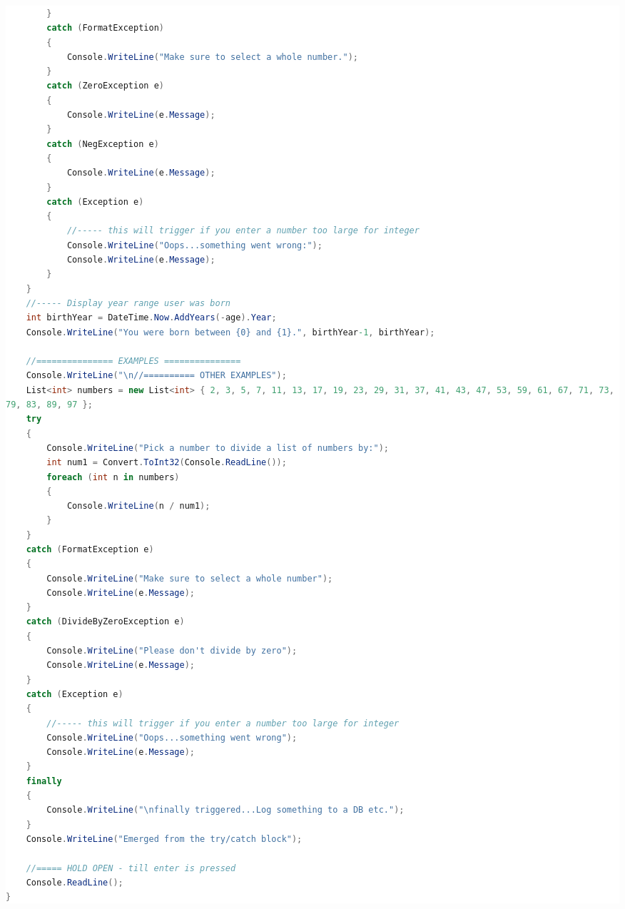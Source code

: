```CS
        }
        catch (FormatException)
        {
            Console.WriteLine("Make sure to select a whole number.");                    
        }
        catch (ZeroException e)
        {
            Console.WriteLine(e.Message);
        }
        catch (NegException e)
        {
            Console.WriteLine(e.Message);
        }
        catch (Exception e)
        {
            //----- this will trigger if you enter a number too large for integer
            Console.WriteLine("Oops...something went wrong:");
            Console.WriteLine(e.Message);
        }
    }
    //----- Display year range user was born
    int birthYear = DateTime.Now.AddYears(-age).Year;
    Console.WriteLine("You were born between {0} and {1}.", birthYear-1, birthYear);

    //=============== EXAMPLES ===============
    Console.WriteLine("\n//========== OTHER EXAMPLES");
    List<int> numbers = new List<int> { 2, 3, 5, 7, 11, 13, 17, 19, 23, 29, 31, 37, 41, 43, 47, 53, 59, 61, 67, 71, 73, 79, 83, 89, 97 };
    try
    {
        Console.WriteLine("Pick a number to divide a list of numbers by:");
        int num1 = Convert.ToInt32(Console.ReadLine());
        foreach (int n in numbers)
        {
            Console.WriteLine(n / num1);
        }                
    }
    catch (FormatException e)
    {
        Console.WriteLine("Make sure to select a whole number");
        Console.WriteLine(e.Message);
    }
    catch (DivideByZeroException e)
    {
        Console.WriteLine("Please don't divide by zero");
        Console.WriteLine(e.Message);
    }
    catch (Exception e)
    {
        //----- this will trigger if you enter a number too large for integer
        Console.WriteLine("Oops...something went wrong");
        Console.WriteLine(e.Message);                
    }
    finally 
    {
        Console.WriteLine("\nfinally triggered...Log something to a DB etc.");
    }
    Console.WriteLine("Emerged from the try/catch block");

    //===== HOLD OPEN - till enter is pressed
    Console.ReadLine();
}

```